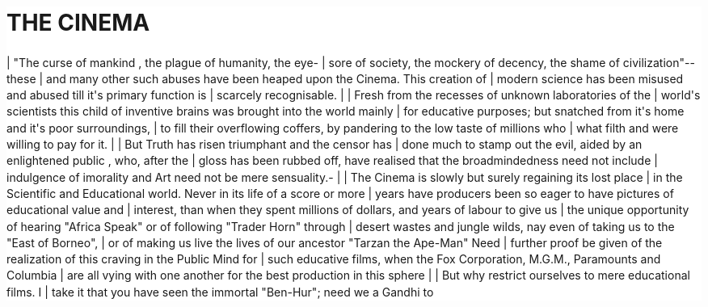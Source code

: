 
THE CINEMA
==========

| "The curse of mankind ,  the plague of humanity, the eye-
| sore of society, the mockery of decency, the shame  of civilization"--these
| and many other such abuses have been heaped upon the Cinema. This creation of
| modern science has been misused and abused till it's primary function is
| scarcely recognisable.
|
| Fresh from the recesses of unknown laboratories of the
| world's scientists this child of inventive brains was brought into the world mainly
| for educative purposes; but snatched from it's home and it's poor surroundings,
| to fill their overflowing coffers, by pandering to the low taste of millions who
| what filth and were willing to pay for it.
|
| But Truth has risen triumphant and the censor has
| done much to stamp out the evil, aided by an enlightened public , who, after the
| gloss  has been rubbed off, have realised that the broadmindedness need not include
| indulgence of imorality and Art need not be mere sensuality.-
|
| The Cinema is slowly but surely regaining its lost place
| in the Scientific and Educational world. Never in its life of a score or more
| years have producers been so eager to have pictures of educational value and
| interest, than when they spent millions of dollars, and years of labour to give us
| the unique opportunity of hearing "Africa Speak" or of following "Trader Horn" through
| desert wastes and jungle wilds, nay even of taking us to the "East of Borneo",
| or of making us live the lives of our ancestor "Tarzan the Ape-Man" Need
| further proof be given of the realization of this craving in the Public Mind for
| such educative films, when the Fox Corporation, M.G.M., Paramounts and Columbia
| are all vying with one another for the best production in this sphere
|
| But why restrict ourselves to mere educational films. I
| take it that you have seen the immortal "Ben-Hur"; need we a Gandhi to
